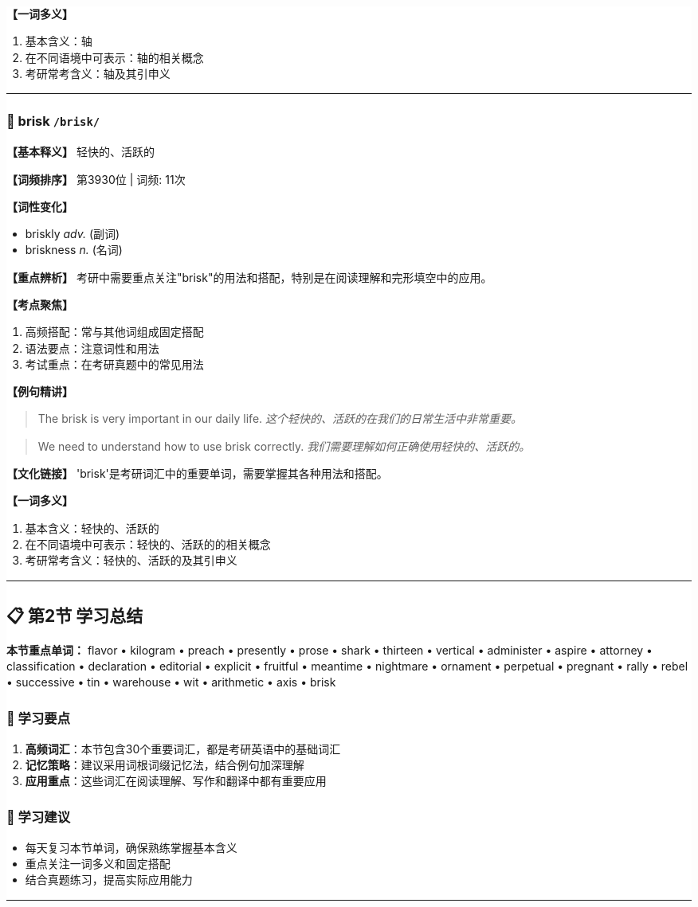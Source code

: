 **【一词多义】**
1. 基本含义：轴
2. 在不同语境中可表示：轴的相关概念
3. 考研常考含义：轴及其引申义

---
### 🎤 brisk `/brisk/`

**【基本释义】** 轻快的、活跃的

**【词频排序】** 第3930位 | 词频: 11次

**【词性变化】**
- briskly *adv.* (副词)
- briskness *n.* (名词)

**【重点辨析】**
考研中需要重点关注"brisk"的用法和搭配，特别是在阅读理解和完形填空中的应用。

**【考点聚焦】**
1. 高频搭配：常与其他词组成固定搭配
2. 语法要点：注意词性和用法
3. 考试重点：在考研真题中的常见用法

**【例句精讲】**
> The brisk is very important in our daily life.
> *这个轻快的、活跃的在我们的日常生活中非常重要。*

> We need to understand how to use brisk correctly.
> *我们需要理解如何正确使用轻快的、活跃的。*

**【文化链接】**
'brisk'是考研词汇中的重要单词，需要掌握其各种用法和搭配。

**【一词多义】**
1. 基本含义：轻快的、活跃的
2. 在不同语境中可表示：轻快的、活跃的的相关概念
3. 考研常考含义：轻快的、活跃的及其引申义

---
## 📋 第2节 学习总结

**本节重点单词：** flavor • kilogram • preach • presently • prose • shark • thirteen • vertical • administer • aspire • attorney • classification • declaration • editorial • explicit • fruitful • meantime • nightmare • ornament • perpetual • pregnant • rally • rebel • successive • tin • warehouse • wit • arithmetic • axis • brisk

### 🎯 学习要点
1. **高频词汇**：本节包含30个重要词汇，都是考研英语中的基础词汇
2. **记忆策略**：建议采用词根词缀记忆法，结合例句加深理解
3. **应用重点**：这些词汇在阅读理解、写作和翻译中都有重要应用

### 📝 学习建议
- 每天复习本节单词，确保熟练掌握基本含义
- 重点关注一词多义和固定搭配
- 结合真题练习，提高实际应用能力

---
